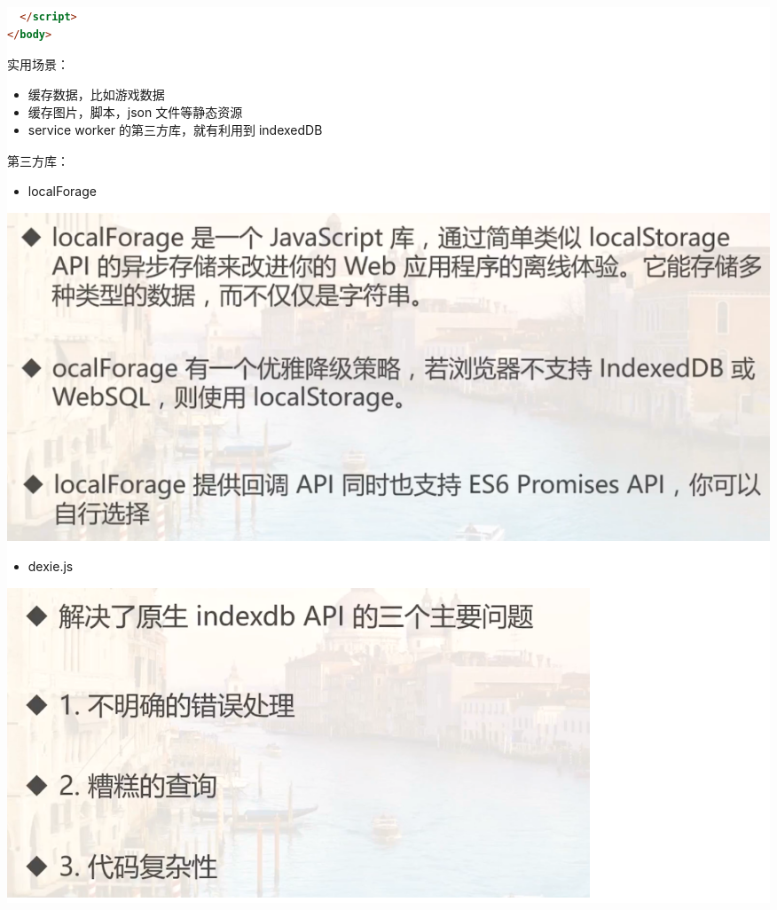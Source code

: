```html
  </script>
</body>
```

实用场景：
- 缓存数据，比如游戏数据
- 缓存图片，脚本，json 文件等静态资源
- service worker 的第三方库，就有利用到 indexedDB

第三方库：

- localForage
 
![](./img/12-25.PNG)

- dexie.js

![](./img/12-26.PNG)
